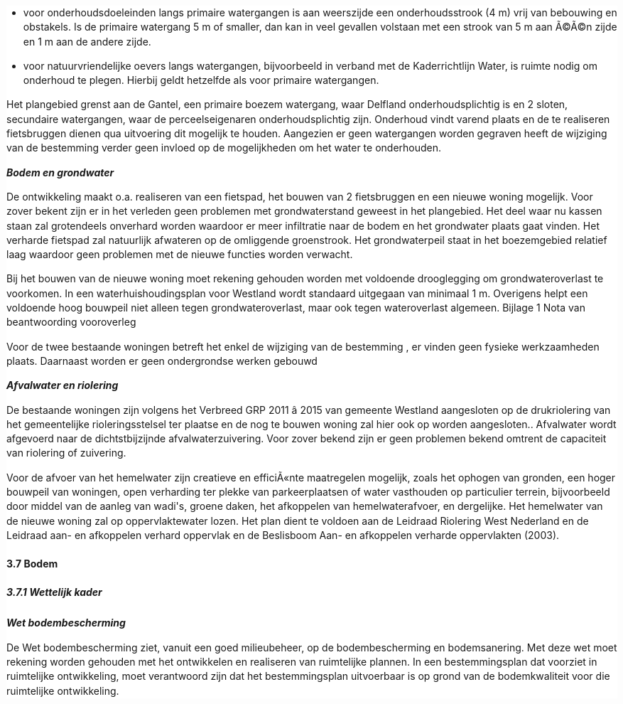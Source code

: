 * voor onderhoudsdoeleinden langs primaire watergangen is aan weerszijde een onderhoudsstrook (4 m) vrij van bebouwing en obstakels. Is de primaire watergang 5 m of smaller, dan kan in veel gevallen volstaan met een strook van 5 m aan Ã©Ã©n zijde en 1 m aan de andere zijde.

* voor natuurvriendelijke oevers langs watergangen, bijvoorbeeld in verband met de Kaderrichtlijn Water, is ruimte nodig om onderhoud te plegen. Hierbij geldt hetzelfde als voor primaire watergangen.

Het plangebied grenst aan de Gantel, een primaire boezem watergang, waar Delfland onderhoudsplichtig is en 2 sloten, secundaire watergangen, waar de perceelseigenaren onderhoudsplichtig zijn. Onderhoud vindt varend plaats en de te realiseren fietsbruggen dienen qua uitvoering dit mogelijk te houden. Aangezien er geen watergangen worden gegraven heeft de wijziging van de bestemming verder geen invloed op de mogelijkheden om het water te onderhouden.

***Bodem en grondwater***

De ontwikkeling maakt o.a. realiseren van een fietspad, het bouwen van 2 fietsbruggen en een nieuwe woning mogelijk. Voor zover bekent zijn er in het verleden geen problemen met grondwaterstand geweest in het plangebied. Het deel waar nu kassen staan zal grotendeels onverhard worden waardoor er meer infiltratie naar de bodem en het grondwater plaats gaat vinden. Het verharde fietspad zal natuurlijk afwateren op de omliggende groenstrook. Het grondwaterpeil staat in het boezemgebied relatief laag waardoor geen problemen met de nieuwe functies worden verwacht.

Bij het bouwen van de nieuwe woning moet rekening gehouden worden met voldoende drooglegging om grondwateroverlast te voorkomen. In een waterhuishoudingsplan voor Westland wordt standaard uitgegaan van minimaal 1 m. Overigens helpt een voldoende hoog bouwpeil niet alleen tegen grondwateroverlast, maar ook tegen wateroverlast algemeen. Bijlage 1 Nota van beantwoording vooroverleg

Voor de twee bestaande woningen betreft het enkel de wijziging van de bestemming , er vinden geen fysieke werkzaamheden plaats. Daarnaast worden er geen ondergrondse werken gebouwd

***Afvalwater en riolering***

De bestaande woningen zijn volgens het Verbreed GRP 2011 â 2015 van gemeente Westland aangesloten op de drukriolering van het gemeentelijke rioleringsstelsel ter plaatse en de nog te bouwen woning zal hier ook op worden aangesloten.. Afvalwater wordt afgevoerd naar de dichtstbijzijnde afvalwaterzuivering. Voor zover bekend zijn er geen problemen bekend omtrent de capaciteit van riolering of zuivering.

Voor de afvoer van het hemelwater zijn creatieve en efficiÃ«nte maatregelen mogelijk, zoals het ophogen van gronden, een hoger bouwpeil van woningen, open verharding ter plekke van parkeerplaatsen of water vasthouden op particulier terrein, bijvoorbeeld door middel van de aanleg van wadi's, groene daken, het afkoppelen van hemelwaterafvoer, en dergelijke. Het hemelwater van de nieuwe woning zal op oppervlaktewater lozen. Het plan dient te voldoen aan de Leidraad Riolering West Nederland en de Leidraad aan\- en afkoppelen verhard oppervlak en de Beslisboom Aan\- en afkoppelen verharde oppervlakten (2003\).

#### 3\.7 Bodem

##### 3\.7\.1 Wettelijk kader

***Wet bodembescherming***

De Wet bodembescherming ziet, vanuit een goed milieubeheer, op de bodembescherming en bodemsanering. Met deze wet moet rekening worden gehouden met het ontwikkelen en realiseren van ruimtelijke plannen. In een bestemmingsplan dat voorziet in ruimtelijke ontwikkeling, moet verantwoord zijn dat het bestemmingsplan uitvoerbaar is op grond van de bodemkwaliteit voor die ruimtelijke ontwikkeling.

